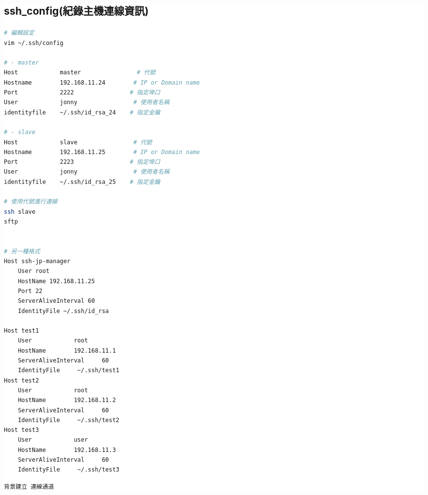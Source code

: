 ## ssh_config(紀錄主機連線資訊)

```bash
# 編輯設定
vim ~/.ssh/config

# - master
Host            master                # 代號
Hostname        192.168.11.24        # IP or Domain name
Port            2222                # 指定埠口
User            jonny                # 使用者名稱
identityfile    ~/.ssh/id_rsa_24    # 指定金鑰

# - slave
Host            slave                # 代號
Hostname        192.168.11.25        # IP or Domain name
Port            2223                # 指定埠口
User            jonny                # 使用者名稱
identityfile    ~/.ssh/id_rsa_25    # 指定金鑰

# 使用代號進行連線
ssh slave
sftp


# 另一種格式
Host ssh-jp-manager
    User root
    HostName 192.168.11.25
    Port 22
    ServerAliveInterval 60
    IdentityFile ~/.ssh/id_rsa

Host test1
	User            root
	HostName        192.168.11.1
	ServerAliveInterval     60
	IdentityFile	 ~/.ssh/test1
Host test2
	User            root
	HostName        192.168.11.2
	ServerAliveInterval     60
	IdentityFile     ~/.ssh/test2
Host test3
	User            user
	HostName        192.168.11.3
	ServerAliveInterval     60
	IdentityFile     ~/.ssh/test3
```

`背景建立 連線通道`
